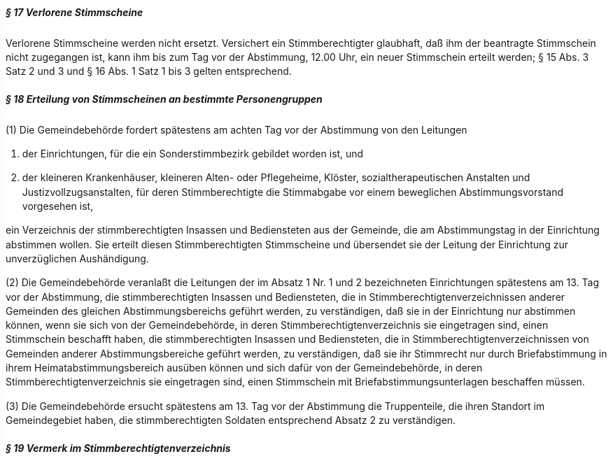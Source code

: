 
##### § 17 Verlorene Stimmscheine

Verlorene Stimmscheine werden nicht ersetzt. Versichert ein
Stimmberechtigter glaubhaft, daß ihm der beantragte Stimmschein nicht
zugegangen ist, kann ihm bis zum Tag vor der Abstimmung, 12.00 Uhr,
ein neuer Stimmschein erteilt werden; § 15 Abs. 3 Satz 2 und 3 und §
16 Abs. 1 Satz 1 bis 3 gelten entsprechend.


##### § 18 Erteilung von Stimmscheinen an bestimmte Personengruppen

(1) Die Gemeindebehörde fordert spätestens am achten Tag vor der
Abstimmung von den Leitungen

1.  der Einrichtungen, für die ein Sonderstimmbezirk gebildet worden ist,
    und


2.  der kleineren Krankenhäuser, kleineren Alten- oder Pflegeheime,
    Klöster, sozialtherapeutischen Anstalten und Justizvollzugsanstalten,
    für deren Stimmberechtigte die Stimmabgabe vor einem beweglichen
    Abstimmungsvorstand vorgesehen ist,



ein Verzeichnis der stimmberechtigten Insassen und Bediensteten aus
der Gemeinde, die am Abstimmungstag in der Einrichtung abstimmen
wollen. Sie erteilt diesen Stimmberechtigten Stimmscheine und
übersendet sie der Leitung der Einrichtung zur unverzüglichen
Aushändigung.

(2) Die Gemeindebehörde veranlaßt die Leitungen der im Absatz 1 Nr. 1
und 2 bezeichneten Einrichtungen spätestens am 13. Tag vor der
Abstimmung,
die stimmberechtigten Insassen und Bediensteten, die in
Stimmberechtigtenverzeichnissen anderer Gemeinden des gleichen
Abstimmungsbereichs geführt werden, zu verständigen, daß sie in der
Einrichtung nur abstimmen können, wenn sie sich von der
Gemeindebehörde, in deren Stimmberechtigtenverzeichnis sie eingetragen
sind, einen Stimmschein beschafft haben,
die stimmberechtigten Insassen und Bediensteten, die in
Stimmberechtigtenverzeichnissen von Gemeinden anderer
Abstimmungsbereiche geführt werden, zu verständigen, daß sie ihr
Stimmrecht nur durch Briefabstimmung in ihrem Heimatabstimmungsbereich
ausüben können und sich dafür von der Gemeindebehörde, in deren
Stimmberechtigtenverzeichnis sie eingetragen sind, einen Stimmschein
mit Briefabstimmungsunterlagen beschaffen müssen.

(3) Die Gemeindebehörde ersucht spätestens am 13. Tag vor der
Abstimmung die Truppenteile, die ihren Standort im Gemeindegebiet
haben, die stimmberechtigten Soldaten entsprechend Absatz 2 zu
verständigen.


##### § 19 Vermerk im Stimmberechtigtenverzeichnis
